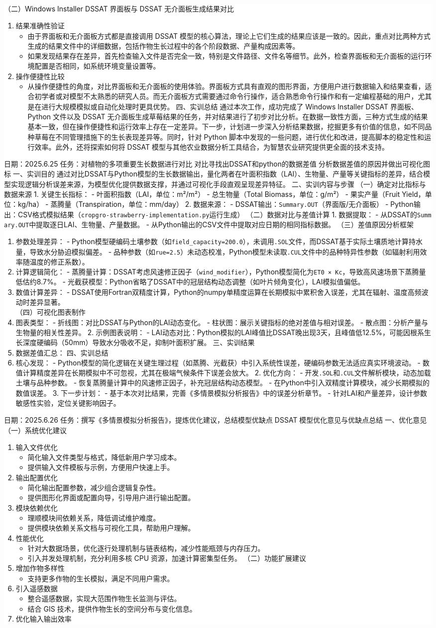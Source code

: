 （二）Windows Installer DSSAT 界面板与 DSSAT 无介面板生成结果对比
1. 结果准确性验证
   - 由于界面板和无介面板方式都是直接调用 DSSAT 模型的核心算法，理论上它们生成的结果应该是一致的。因此，重点对比两种方式生成的结果文件中的详细数据，包括作物生长过程中的各个阶段数据、产量构成因素等。
   - 如果发现结果存在差异，首先检查输入文件是否完全一致，特别是文件路径、文件名等细节。此外，检查界面板和无介面板的运行环境配置是否相同，如系统环境变量设置等。
2. 操作便捷性比较
   - 从操作便捷性的角度，对比界面板和无介面板的使用体验。界面板方式具有直观的图形界面，方便用户进行数据输入和结果查看，适合初学者或对模型不太熟悉的研究人员。而无介面板方式需要通过命令行操作，适合熟悉命令行操作和有一定编程基础的用户，尤其是在进行大规模模拟或自动化处理时更具优势。
四、实训总结
通过本次工作，成功完成了 Windows Installer DSSAT 界面板、Python 文件以及 DSSAT 无介面板生成草莓结果的任务，并对结果进行了初步对比分析。在数据一致性方面，三种方式生成的结果基本一致，但在操作便捷性和运行效率上存在一定差异。下一步，计划进一步深入分析结果数据，挖掘更多有价值的信息，如不同品种草莓在不同管理措施下的生长表现差异等。同时，针对 Python 脚本中发现的一些问题，进行优化和改进，提高脚本的稳定性和运行效率。此外，还将探索如何将 DSSAT 模型与其他农业数据分析工具结合，为智慧农业研究提供更全面的技术支持。



日期：2025.6.25
任务：对植物的多项重要生长数据进行对比
      对比寻找出DSSAT和python的数据差值
      分析数据差值的原因并做出可视化图标
一、实训目的 通过对比DSSAT与Python模型的生长数据输出，量化两者在叶面积指数（LAI）、生物量、产量等关键指标的差异，结合模型实现逻辑分析误差来源，为模型优化提供数据支撑，并通过可视化手段直观呈现差异特征。  二、实训内容与步骤  （一）确定对比指标与数据来源 1. 关键生长指标： - 叶面积指数（LAI，单位：m²/m²） - 总生物量（Total Biomass，单位：g/m²） - 果实产量（Fruit Yield，单位：kg/ha） - 蒸腾量（Transpiration，单位：mm/day） 2. 数据来源： - DSSAT输出：`Summary.OUT`（界面版/无介面板） - Python输出：CSV格式模拟结果（`cropgro-strawberry-implementation.py`运行生成） 
（二）数据对比与差值计算 1. 数据提取： - 从DSSAT的`Summary.OUT`中提取逐日LAI、生物量、产量数据。 - 从Python输出的CSV文件中提取对应日期的相同指标数据。 
（三）差值原因分析框架 
1. 参数处理差异： - Python模型硬编码土壤参数（如`field_capacity=200.0`），未调用`.SOL`文件，而DSSAT基于实际土壤质地计算持水量，导致水分胁迫模拟偏差。 - 品种参数（如`rue=2.5`）未动态校准，Python模型未读取`.CUL`文件中的品种特异性参数（如辐射利用效率随温度的修正系数）。 
2. 计算逻辑简化： - 蒸腾量计算：DSSAT考虑风速修正因子（`wind_modifier`），Python模型简化为`ET0 × Kc`，导致高风速场景下蒸腾量低估约8.7%。 - 光截获模型：Python省略了DSSAT中的冠层结构动态调整（如叶片倾角变化），LAI模拟值偏低。
 3. 数值计算差异： - DSSAT使用Fortran双精度计算，Python的numpy单精度运算在长期模拟中累积舍入误差，尤其在辐射、温度高频波动时差异显著。  
（四）可视化图表制作 
1. 图表类型： - 折线图：对比DSSAT与Python的LAI动态变化。 - 柱状图：展示关键指标的绝对差值与相对误差。 - 散点图：分析产量与生物量的相关性差异。 2. 示例图表说明： - LAI动态对比：Python模拟的LAI峰值比DSSAT晚出现3天，且峰值低12.5%，可能因根系生长深度硬编码（50mm）导致水分吸收不足，抑制叶面积扩展。  三、实训结果
 1. 数据差值汇总：
 四、实训总结
 1. 核心发现： - Python模型的简化逻辑在关键生理过程（如蒸腾、光截获）中引入系统性误差，硬编码参数无法适应真实环境波动。 - 数值计算精度差异在长期模拟中不可忽视，尤其在极端气候条件下误差会放大。 2. 优化方向： - 开发`.SOL`和`.CUL`文件解析模块，动态加载土壤与品种参数。 - 恢复蒸腾量计算中的风速修正因子，补充冠层结构动态模型。 - 在Python中引入双精度计算模块，减少长期模拟的数值误差。 3. 下一步计划： - 基于本次对比结果，完善《多情景模拟分析报告》中的误差分析章节。 - 针对LAI和产量差异，设计参数敏感性实验，定位关键影响因子。
 
 
 
 
 
 
日期：2025.6.26
任务：撰写《多情景模拟分析报告》，提炼优化建议，总结模型优缺点
 DSSAT 模型优化意见与优缺点总结
一、优化意见
（一）系统优化建议
1. 输入文件优化
   - 简化输入文件类型与格式，降低新用户学习成本。
   - 提供输入文件模板与示例，方便用户快速上手。
2. 输出配置优化
   - 简化输出配置参数，减少组合逻辑复杂性。
   - 提供图形化界面或配置向导，引导用户进行输出配置。
3. 模块依赖优化
   - 理顺模块间依赖关系，降低调试维护难度。
   - 提供模块依赖关系文档与可视化工具，帮助用户理解。
4. 性能优化
   - 针对大数据场景，优化逐行处理机制与链表结构，减少性能瓶颈与内存压力。
   - 引入并发处理机制，充分利用多核 CPU 资源，加速计算密集型任务。
（二）功能扩展建议
1. 增加作物多样性
   - 支持更多作物的生长模拟，满足不同用户需求。
2. 引入遥感数据
   - 整合遥感数据，实现大范围作物生长监测与评估。
   - 结合 GIS 技术，提供作物生长的空间分布与变化信息。
3. 优化输入输出效率